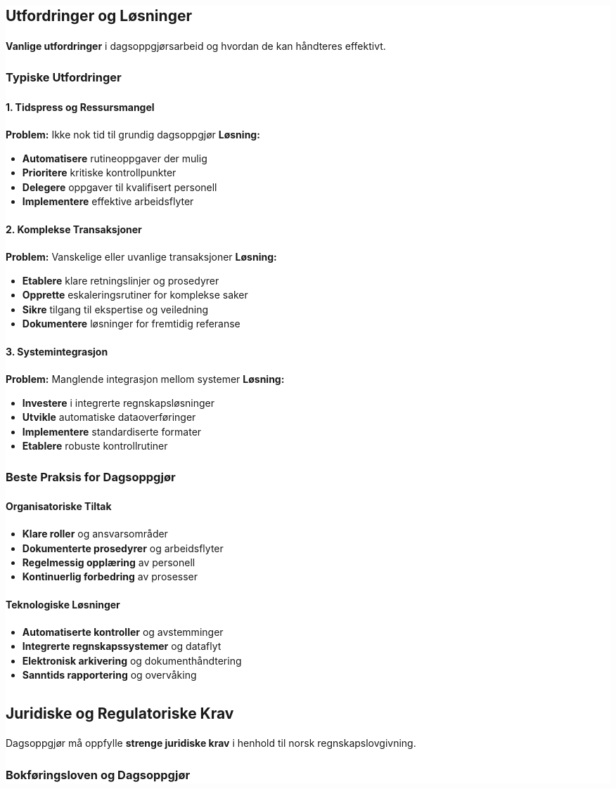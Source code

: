 ## Utfordringer og Løsninger

**Vanlige utfordringer** i dagsoppgjørsarbeid og hvordan de kan håndteres effektivt.

### Typiske Utfordringer

#### 1. Tidspress og Ressursmangel
**Problem:** Ikke nok tid til grundig dagsoppgjør
**Løsning:**
- **Automatisere** rutineoppgaver der mulig
- **Prioritere** kritiske kontrollpunkter
- **Delegere** oppgaver til kvalifisert personell
- **Implementere** effektive arbeidsflyter

#### 2. Komplekse Transaksjoner
**Problem:** Vanskelige eller uvanlige transaksjoner
**Løsning:**
- **Etablere** klare retningslinjer og prosedyrer
- **Opprette** eskaleringsrutiner for komplekse saker
- **Sikre** tilgang til ekspertise og veiledning
- **Dokumentere** løsninger for fremtidig referanse

#### 3. Systemintegrasjon
**Problem:** Manglende integrasjon mellom systemer
**Løsning:**
- **Investere** i integrerte regnskapsløsninger
- **Utvikle** automatiske dataoverføringer
- **Implementere** standardiserte formater
- **Etablere** robuste kontrollrutiner

### Beste Praksis for Dagsoppgjør

#### Organisatoriske Tiltak
* **Klare roller** og ansvarsområder
* **Dokumenterte prosedyrer** og arbeidsflyter
* **Regelmessig opplæring** av personell
* **Kontinuerlig forbedring** av prosesser

#### Teknologiske Løsninger
* **Automatiserte kontroller** og avstemminger
* **Integrerte regnskapssystemer** og dataflyt
* **Elektronisk arkivering** og dokumenthåndtering
* **Sanntids rapportering** og overvåking

## Juridiske og Regulatoriske Krav

Dagsoppgjør må oppfylle **strenge juridiske krav** i henhold til norsk regnskapslovgivning.

### Bokføringsloven og Dagsoppgjør
